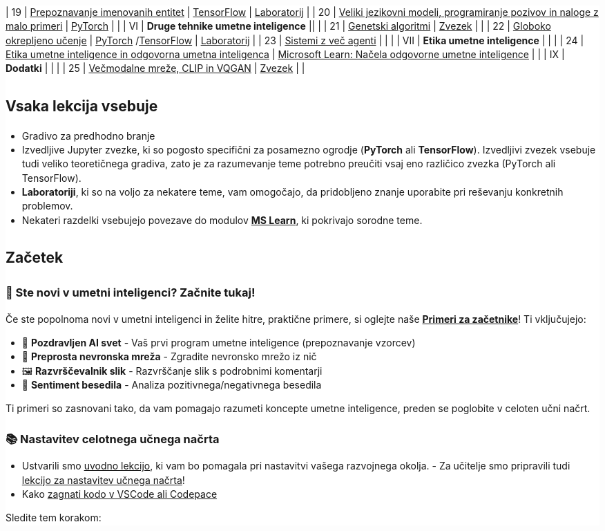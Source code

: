 | 19  |            [Prepoznavanje imenovanih entitet](./lessons/5-NLP/19-NER/README.md)             |           [TensorFlow](https://microsoft.github.io/AI-For-Beginners/lessons/5-NLP/19-NER/NER-TF.ipynb)             | [Laboratorij](./lessons/5-NLP/19-NER/lab/README.md) |
| 20  |            [Veliki jezikovni modeli, programiranje pozivov in naloge z malo primeri](./lessons/5-NLP/20-LangModels/README.md)             |           [PyTorch](https://microsoft.github.io/AI-For-Beginners/lessons/5-NLP/20-LangModels/GPT-PyTorch.ipynb) | |
| VI |            **Druge tehnike umetne inteligence** || |
| 21  |            [Genetski algoritmi](./lessons/6-Other/21-GeneticAlgorithms/README.md)             |           [Zvezek](./lessons/6-Other/21-GeneticAlgorithms/Genetic.ipynb) | |
| 22  |            [Globoko okrepljeno učenje](./lessons/6-Other/22-DeepRL/README.md)             |           [PyTorch](./lessons/6-Other/22-DeepRL/CartPole-RL-PyTorch.ipynb) /[TensorFlow](./lessons/6-Other/22-DeepRL/CartPole-RL-TF.ipynb)             | [Laboratorij](./lessons/6-Other/22-DeepRL/lab/README.md) |
| 23  |            [Sistemi z več agenti](./lessons/6-Other/23-MultiagentSystems/README.md)             |  | |
| VII |            **Etika umetne inteligence** | | |
| 24  |            [Etika umetne inteligence in odgovorna umetna inteligenca](./lessons/7-Ethics/README.md)             |           [Microsoft Learn: Načela odgovorne umetne inteligence](https://docs.microsoft.com/learn/paths/responsible-ai-business-principles/?WT.mc_id=academic-77998-cacaste) | |
| IX  |            **Dodatki** | | |
| 25  |            [Večmodalne mreže, CLIP in VQGAN](./lessons/X-Extras/X1-MultiModal/README.md)             |           [Zvezek](./lessons/X-Extras/X1-MultiModal/Clip.ipynb)    | |

## Vsaka lekcija vsebuje

* Gradivo za predhodno branje
* Izvedljive Jupyter zvezke, ki so pogosto specifični za posamezno ogrodje (**PyTorch** ali **TensorFlow**). Izvedljivi zvezek vsebuje tudi veliko teoretičnega gradiva, zato je za razumevanje teme potrebno preučiti vsaj eno različico zvezka (PyTorch ali TensorFlow).
* **Laboratoriji**, ki so na voljo za nekatere teme, vam omogočajo, da pridobljeno znanje uporabite pri reševanju konkretnih problemov.
* Nekateri razdelki vsebujejo povezave do modulov [**MS Learn**](https://learn.microsoft.com/en-us/collections/7w28iy2xrqzdj0?WT.mc_id=academic-77998-bethanycheum), ki pokrivajo sorodne teme.

## Začetek

### 🎯 Ste novi v umetni inteligenci? Začnite tukaj!

Če ste popolnoma novi v umetni inteligenci in želite hitre, praktične primere, si oglejte naše [**Primeri za začetnike**](./examples/README.md)! Ti vključujejo:

- 🌟 **Pozdravljen AI svet** - Vaš prvi program umetne inteligence (prepoznavanje vzorcev)
- 🧠 **Preprosta nevronska mreža** - Zgradite nevronsko mrežo iz nič  
- 🖼️ **Razvrščevalnik slik** - Razvrščanje slik s podrobnimi komentarji
- 💬 **Sentiment besedila** - Analiza pozitivnega/negativnega besedila

Ti primeri so zasnovani tako, da vam pomagajo razumeti koncepte umetne inteligence, preden se poglobite v celoten učni načrt.

### 📚 Nastavitev celotnega učnega načrta
- Ustvarili smo [uvodno lekcijo](./lessons/0-course-setup/setup.md), ki vam bo pomagala pri nastavitvi vašega razvojnega okolja. - Za učitelje smo pripravili tudi [lekcijo za nastavitev učnega načrta](./lessons/0-course-setup/for-teachers.md)!
- Kako [zagnati kodo v VSCode ali Codepace](./lessons/0-course-setup/how-to-run.md)

Sledite tem korakom:
